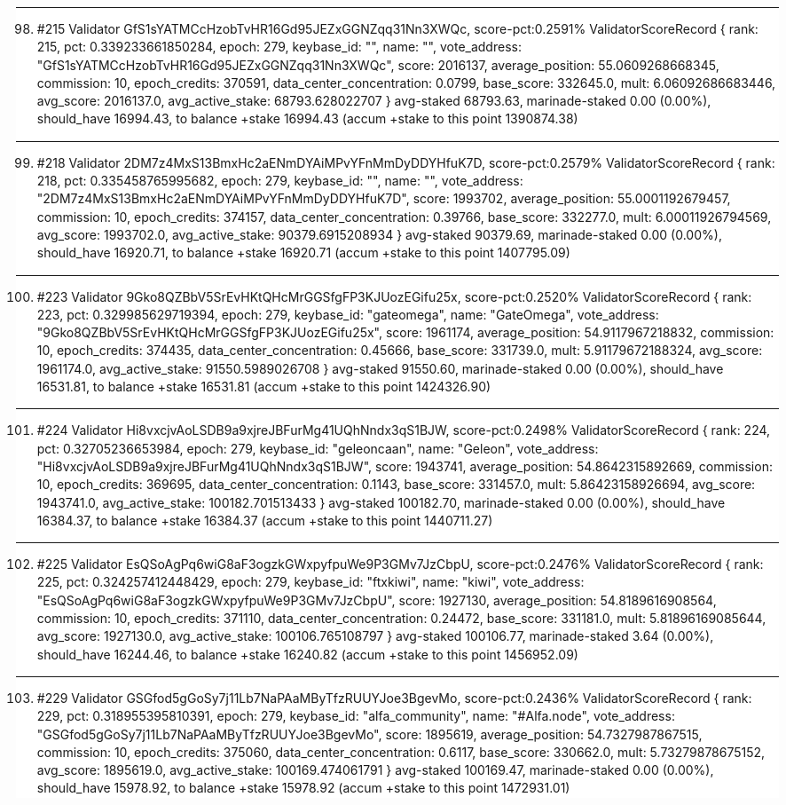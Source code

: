 -------------------------------------------------------------
98) #215 Validator GfS1sYATMCcHzobTvHR16Gd95JEZxGGNZqq31Nn3XWQc, score-pct:0.2591%
ValidatorScoreRecord { rank: 215, pct: 0.339233661850284, epoch: 279, keybase_id: "", name: "", vote_address: "GfS1sYATMCcHzobTvHR16Gd95JEZxGGNZqq31Nn3XWQc", score: 2016137, average_position: 55.0609268668345, commission: 10, epoch_credits: 370591, data_center_concentration: 0.0799, base_score: 332645.0, mult: 6.06092686683446, avg_score: 2016137.0, avg_active_stake: 68793.628022707 }
 avg-staked 68793.63, marinade-staked 0.00 (0.00%), should_have 16994.43, to balance +stake 16994.43 (accum +stake to this point 1390874.38)

-------------------------------------------------------------
99) #218 Validator 2DM7z4MxS13BmxHc2aENmDYAiMPvYFnMmDyDDYHfuK7D, score-pct:0.2579%
ValidatorScoreRecord { rank: 218, pct: 0.335458765995682, epoch: 279, keybase_id: "", name: "", vote_address: "2DM7z4MxS13BmxHc2aENmDYAiMPvYFnMmDyDDYHfuK7D", score: 1993702, average_position: 55.0001192679457, commission: 10, epoch_credits: 374157, data_center_concentration: 0.39766, base_score: 332277.0, mult: 6.00011926794569, avg_score: 1993702.0, avg_active_stake: 90379.6915208934 }
 avg-staked 90379.69, marinade-staked 0.00 (0.00%), should_have 16920.71, to balance +stake 16920.71 (accum +stake to this point 1407795.09)

-------------------------------------------------------------
100) #223 Validator 9Gko8QZBbV5SrEvHKtQHcMrGGSfgFP3KJUozEGifu25x, score-pct:0.2520%
ValidatorScoreRecord { rank: 223, pct: 0.329985629719394, epoch: 279, keybase_id: "gateomega", name: "GateOmega", vote_address: "9Gko8QZBbV5SrEvHKtQHcMrGGSfgFP3KJUozEGifu25x", score: 1961174, average_position: 54.9117967218832, commission: 10, epoch_credits: 374435, data_center_concentration: 0.45666, base_score: 331739.0, mult: 5.91179672188324, avg_score: 1961174.0, avg_active_stake: 91550.5989026708 }
 avg-staked 91550.60, marinade-staked 0.00 (0.00%), should_have 16531.81, to balance +stake 16531.81 (accum +stake to this point 1424326.90)

-------------------------------------------------------------
101) #224 Validator Hi8vxcjvAoLSDB9a9xjreJBFurMg41UQhNndx3qS1BJW, score-pct:0.2498%
ValidatorScoreRecord { rank: 224, pct: 0.32705236653984, epoch: 279, keybase_id: "geleoncaan", name: "Geleon", vote_address: "Hi8vxcjvAoLSDB9a9xjreJBFurMg41UQhNndx3qS1BJW", score: 1943741, average_position: 54.8642315892669, commission: 10, epoch_credits: 369695, data_center_concentration: 0.1143, base_score: 331457.0, mult: 5.86423158926694, avg_score: 1943741.0, avg_active_stake: 100182.701513433 }
 avg-staked 100182.70, marinade-staked 0.00 (0.00%), should_have 16384.37, to balance +stake 16384.37 (accum +stake to this point 1440711.27)

-------------------------------------------------------------
102) #225 Validator EsQSoAgPq6wiG8aF3ogzkGWxpyfpuWe9P3GMv7JzCbpU, score-pct:0.2476%
ValidatorScoreRecord { rank: 225, pct: 0.324257412448429, epoch: 279, keybase_id: "ftxkiwi", name: "kiwi", vote_address: "EsQSoAgPq6wiG8aF3ogzkGWxpyfpuWe9P3GMv7JzCbpU", score: 1927130, average_position: 54.8189616908564, commission: 10, epoch_credits: 371110, data_center_concentration: 0.24472, base_score: 331181.0, mult: 5.81896169085644, avg_score: 1927130.0, avg_active_stake: 100106.765108797 }
 avg-staked 100106.77, marinade-staked 3.64 (0.00%), should_have 16244.46, to balance +stake 16240.82 (accum +stake to this point 1456952.09)

-------------------------------------------------------------
103) #229 Validator GSGfod5gGoSy7j11Lb7NaPAaMByTfzRUUYJoe3BgevMo, score-pct:0.2436%
ValidatorScoreRecord { rank: 229, pct: 0.318955395810391, epoch: 279, keybase_id: "alfa_community", name: "#Alfa.node", vote_address: "GSGfod5gGoSy7j11Lb7NaPAaMByTfzRUUYJoe3BgevMo", score: 1895619, average_position: 54.7327987867515, commission: 10, epoch_credits: 375060, data_center_concentration: 0.6117, base_score: 330662.0, mult: 5.73279878675152, avg_score: 1895619.0, avg_active_stake: 100169.474061791 }
 avg-staked 100169.47, marinade-staked 0.00 (0.00%), should_have 15978.92, to balance +stake 15978.92 (accum +stake to this point 1472931.01)
